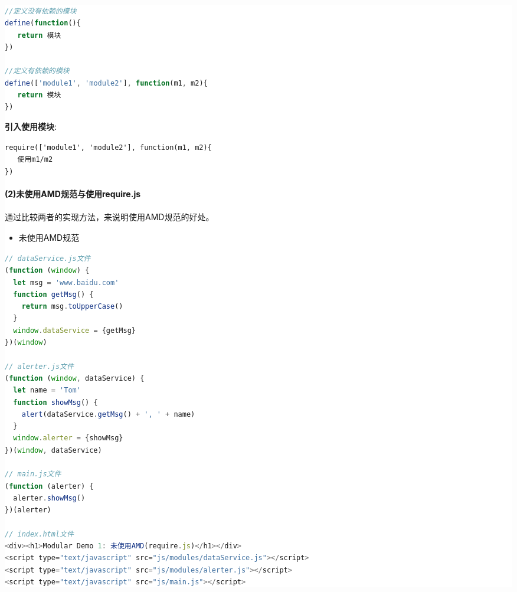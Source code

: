 ```js
//定义没有依赖的模块
define(function(){
   return 模块
})

//定义有依赖的模块
define(['module1', 'module2'], function(m1, m2){
   return 模块
})
```

**引入使用模块**:

```
require(['module1', 'module2'], function(m1, m2){
   使用m1/m2
})
```

#### (2)未使用AMD规范与使用require.js

通过比较两者的实现方法，来说明使用AMD规范的好处。

- 未使用AMD规范

```js
// dataService.js文件
(function (window) {
  let msg = 'www.baidu.com'
  function getMsg() {
    return msg.toUpperCase()
  }
  window.dataService = {getMsg}
})(window)

// alerter.js文件
(function (window, dataService) {
  let name = 'Tom'
  function showMsg() {
    alert(dataService.getMsg() + ', ' + name)
  }
  window.alerter = {showMsg}
})(window, dataService)

// main.js文件
(function (alerter) {
  alerter.showMsg()
})(alerter)

// index.html文件
<div><h1>Modular Demo 1: 未使用AMD(require.js)</h1></div>
<script type="text/javascript" src="js/modules/dataService.js"></script>
<script type="text/javascript" src="js/modules/alerter.js"></script>
<script type="text/javascript" src="js/main.js"></script>

```
